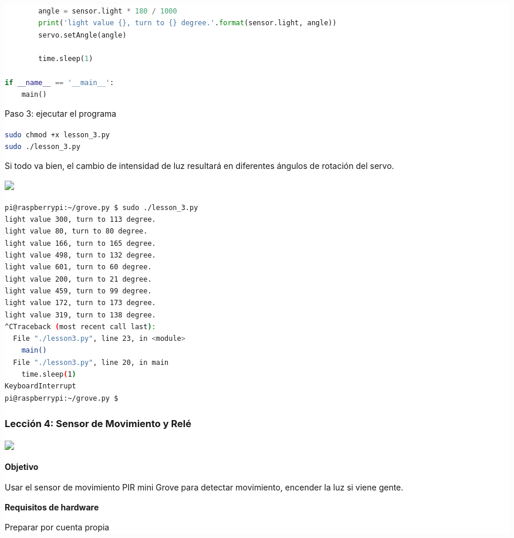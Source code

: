 ```python
        angle = sensor.light * 180 / 1000
        print('light value {}, turn to {} degree.'.format(sensor.light, angle))
        servo.setAngle(angle)

        time.sleep(1)

if __name__ == '__main__':
    main()
```

Paso 3: ejecutar el programa

```bash
sudo chmod +x lesson_3.py
sudo ./lesson_3.py
```

Si todo va bien, el cambio de intensidad de luz resultará en diferentes ángulos de rotación del servo.

![](https://files.seeedstudio.com/wiki/Grove_Beginner_Kit_for_RaspberryPi/img/light_on&off.jpg)

```bash
pi@raspberrypi:~/grove.py $ sudo ./lesson_3.py
light value 300, turn to 113 degree.
light value 80, turn to 80 degree.
light value 166, turn to 165 degree.
light value 498, turn to 132 degree.
light value 601, turn to 60 degree.
light value 200, turn to 21 degree.
light value 459, turn to 99 degree.
light value 172, turn to 173 degree.
light value 319, turn to 138 degree.
^CTraceback (most recent call last):
  File "./lesson3.py", line 23, in <module>
    main()
  File "./lesson3.py", line 20, in main
    time.sleep(1)
KeyboardInterrupt
pi@raspberrypi:~/grove.py $ 
```

### Lección 4: Sensor de Movimiento y Relé

![](https://files.seeedstudio.com/wiki/Grove_Beginner_Kit_for_RaspberryPi/img/pir+relay.jpg)

**Objetivo**

Usar el sensor de movimiento PIR mini Grove para detectar movimiento, encender la luz si viene gente.

**Requisitos de hardware**

Preparar por cuenta propia
